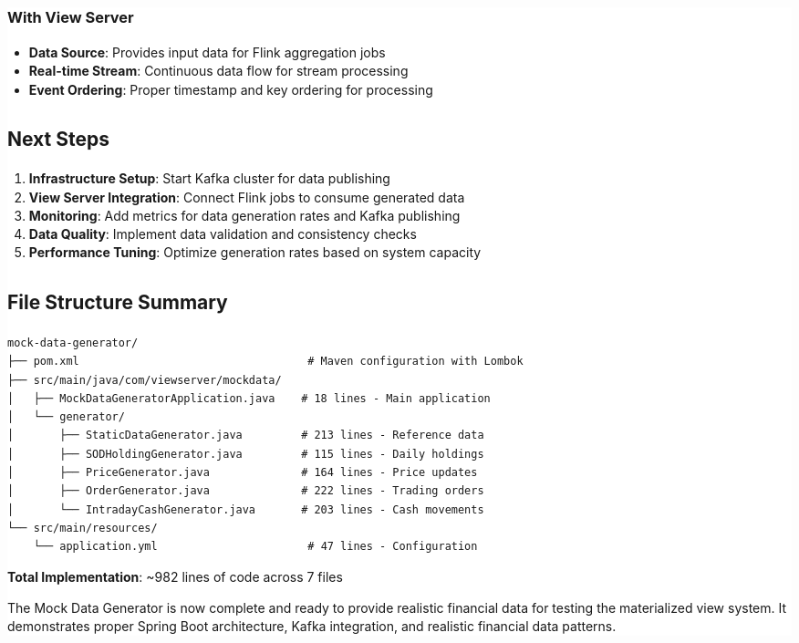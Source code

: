 ### With View Server
- **Data Source**: Provides input data for Flink aggregation jobs
- **Real-time Stream**: Continuous data flow for stream processing
- **Event Ordering**: Proper timestamp and key ordering for processing

## Next Steps

1. **Infrastructure Setup**: Start Kafka cluster for data publishing
2. **View Server Integration**: Connect Flink jobs to consume generated data
3. **Monitoring**: Add metrics for data generation rates and Kafka publishing
4. **Data Quality**: Implement data validation and consistency checks
5. **Performance Tuning**: Optimize generation rates based on system capacity

## File Structure Summary

```
mock-data-generator/
├── pom.xml                                   # Maven configuration with Lombok
├── src/main/java/com/viewserver/mockdata/
│   ├── MockDataGeneratorApplication.java    # 18 lines - Main application
│   └── generator/
│       ├── StaticDataGenerator.java         # 213 lines - Reference data
│       ├── SODHoldingGenerator.java         # 115 lines - Daily holdings
│       ├── PriceGenerator.java              # 164 lines - Price updates
│       ├── OrderGenerator.java              # 222 lines - Trading orders
│       └── IntradayCashGenerator.java       # 203 lines - Cash movements
└── src/main/resources/
    └── application.yml                       # 47 lines - Configuration
```

**Total Implementation**: ~982 lines of code across 7 files

The Mock Data Generator is now complete and ready to provide realistic financial data for testing the materialized view system. It demonstrates proper Spring Boot architecture, Kafka integration, and realistic financial data patterns. 